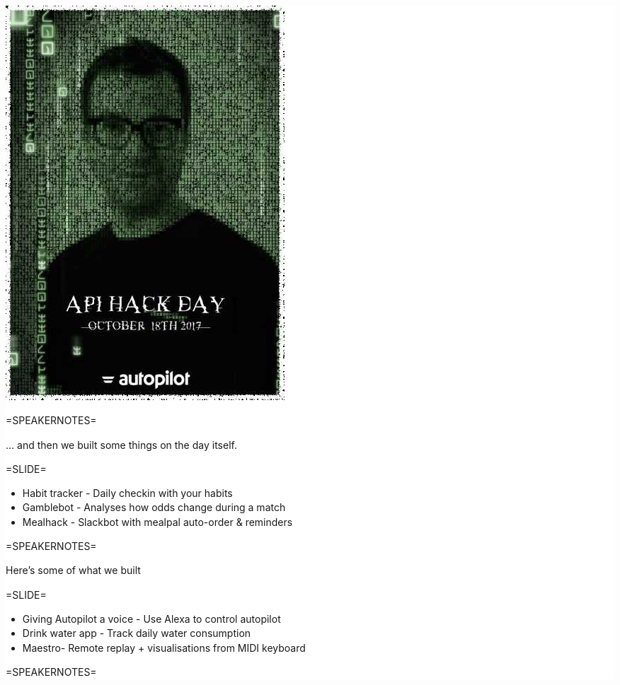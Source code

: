 ![](img/hackathon-poster-04.jpeg)   

=SPEAKERNOTES=

… and then we built some things on the day itself.

=SLIDE=



- Habit tracker - Daily checkin with your habits 
- Gamblebot - Analyses how odds change during a match 
- Mealhack - Slackbot with mealpal auto-order & reminders 

=SPEAKERNOTES=

Here’s some of what we built

=SLIDE=



- Giving Autopilot a voice - Use Alexa to control autopilot 
- Drink water app - Track daily water consumption 
- Maestro- Remote replay + visualisations from MIDI keyboard 


=SPEAKERNOTES=
